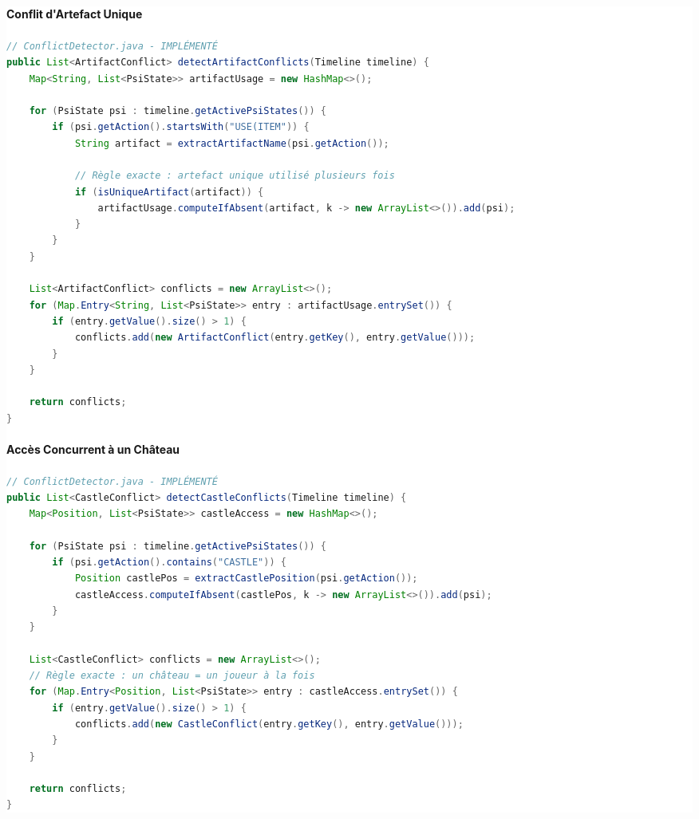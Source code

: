 #### **Conflit d'Artefact Unique**
```java
// ConflictDetector.java - IMPLÉMENTÉ
public List<ArtifactConflict> detectArtifactConflicts(Timeline timeline) {
    Map<String, List<PsiState>> artifactUsage = new HashMap<>();
    
    for (PsiState psi : timeline.getActivePsiStates()) {
        if (psi.getAction().startsWith("USE(ITEM")) {
            String artifact = extractArtifactName(psi.getAction());
            
            // Règle exacte : artefact unique utilisé plusieurs fois
            if (isUniqueArtifact(artifact)) {
                artifactUsage.computeIfAbsent(artifact, k -> new ArrayList<>()).add(psi);
            }
        }
    }
    
    List<ArtifactConflict> conflicts = new ArrayList<>();
    for (Map.Entry<String, List<PsiState>> entry : artifactUsage.entrySet()) {
        if (entry.getValue().size() > 1) {
            conflicts.add(new ArtifactConflict(entry.getKey(), entry.getValue()));
        }
    }
    
    return conflicts;
}
```

#### **Accès Concurrent à un Château**
```java
// ConflictDetector.java - IMPLÉMENTÉ
public List<CastleConflict> detectCastleConflicts(Timeline timeline) {
    Map<Position, List<PsiState>> castleAccess = new HashMap<>();
    
    for (PsiState psi : timeline.getActivePsiStates()) {
        if (psi.getAction().contains("CASTLE")) {
            Position castlePos = extractCastlePosition(psi.getAction());
            castleAccess.computeIfAbsent(castlePos, k -> new ArrayList<>()).add(psi);
        }
    }
    
    List<CastleConflict> conflicts = new ArrayList<>();
    // Règle exacte : un château = un joueur à la fois
    for (Map.Entry<Position, List<PsiState>> entry : castleAccess.entrySet()) {
        if (entry.getValue().size() > 1) {
            conflicts.add(new CastleConflict(entry.getKey(), entry.getValue()));
        }
    }
    
    return conflicts;
}
```
